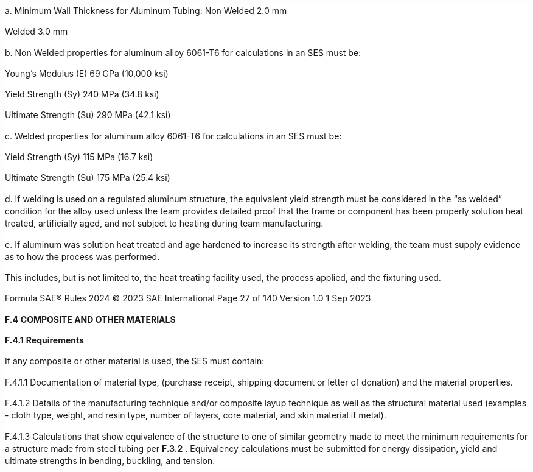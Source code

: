 
a. Minimum Wall Thickness for Aluminum Tubing: Non Welded 2.0 mm

Welded 3.0 mm


b. Non Welded properties for aluminum alloy 6061-T6 for calculations in an SES must be:


Young’s Modulus (E) 69 GPa (10,000 ksi)


Yield Strength (Sy) 240 MPa (34.8 ksi)


Ultimate Strength (Su) 290 MPa (42.1 ksi)


c. Welded properties for aluminum alloy 6061-T6 for calculations in an SES must be:


Yield Strength (Sy) 115 MPa (16.7 ksi)


Ultimate Strength (Su) 175 MPa (25.4 ksi)


d. If welding is used on a regulated aluminum structure, the equivalent yield strength must
be considered in the “as welded” condition for the alloy used unless the team provides
detailed proof that the frame or component has been properly solution heat treated,
artificially aged, and not subject to heating during team manufacturing.


e. If aluminum was solution heat treated and age hardened to increase its strength after
welding, the team must supply evidence as to how the process was performed.


This includes, but is not limited to, the heat treating facility used, the process applied,
and the fixturing used.


Formula SAE® Rules 2024 © 2023 SAE International Page 27 of 140
Version 1.0  1 Sep 2023


**F.4** **COMPOSITE AND OTHER MATERIALS**


**F.4.1** **Requirements**


If any composite or other material is used, the SES must contain:


F.4.1.1 Documentation of material type, (purchase receipt, shipping document or letter of donation)
and the material properties.


F.4.1.2 Details of the manufacturing technique and/or composite layup technique as well as the
structural material used (examples - cloth type, weight, and resin type, number of layers, core
material, and skin material if metal).


F.4.1.3 Calculations that show equivalence of the structure to one of similar geometry made to meet
the minimum requirements for a structure made from steel tubing per **F.3.2** . Equivalency
calculations must be submitted for energy dissipation, yield and ultimate strengths in bending,
buckling, and tension.
